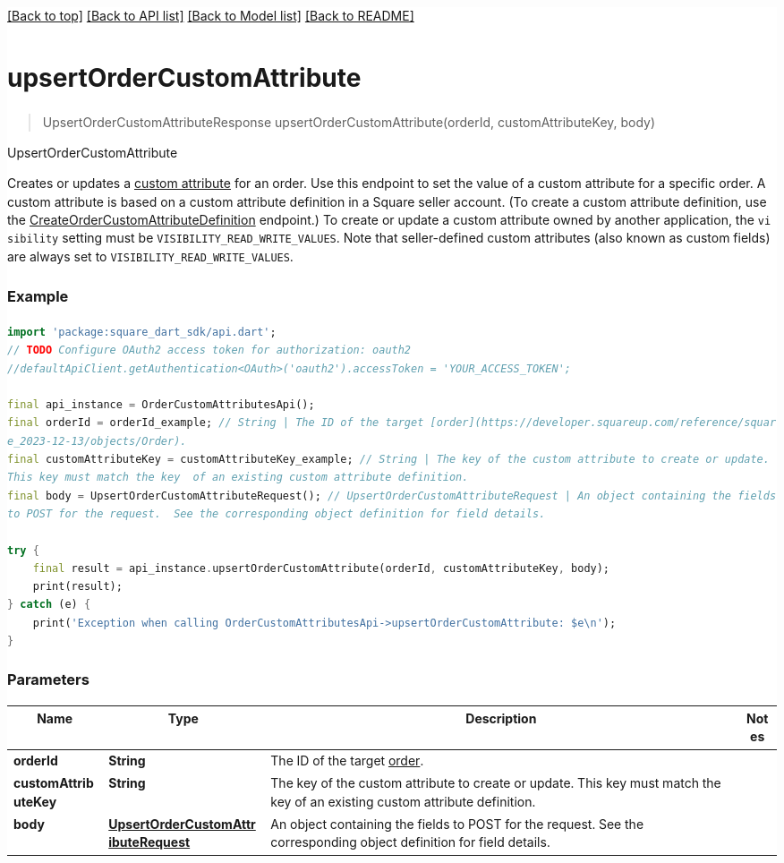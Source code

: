 [[Back to top]](#) [[Back to API list]](../README.md#documentation-for-api-endpoints) [[Back to Model list]](../README.md#documentation-for-models) [[Back to README]](../README.md)

# **upsertOrderCustomAttribute**
> UpsertOrderCustomAttributeResponse upsertOrderCustomAttribute(orderId, customAttributeKey, body)

UpsertOrderCustomAttribute

Creates or updates a [custom attribute](https://developer.squareup.com/reference/square_2023-12-13/objects/CustomAttribute) for an order.  Use this endpoint to set the value of a custom attribute for a specific order. A custom attribute is based on a custom attribute definition in a Square seller account. (To create a custom attribute definition, use the [CreateOrderCustomAttributeDefinition](https://developer.squareup.com/reference/square_2023-12-13/order-custom-attributes-api/create-order-custom-attribute-definition) endpoint.)  To create or update a custom attribute owned by another application, the `visibility` setting must be `VISIBILITY_READ_WRITE_VALUES`. Note that seller-defined custom attributes (also known as custom fields) are always set to `VISIBILITY_READ_WRITE_VALUES`.

### Example
```dart
import 'package:square_dart_sdk/api.dart';
// TODO Configure OAuth2 access token for authorization: oauth2
//defaultApiClient.getAuthentication<OAuth>('oauth2').accessToken = 'YOUR_ACCESS_TOKEN';

final api_instance = OrderCustomAttributesApi();
final orderId = orderId_example; // String | The ID of the target [order](https://developer.squareup.com/reference/square_2023-12-13/objects/Order).
final customAttributeKey = customAttributeKey_example; // String | The key of the custom attribute to create or update.  This key must match the key  of an existing custom attribute definition.
final body = UpsertOrderCustomAttributeRequest(); // UpsertOrderCustomAttributeRequest | An object containing the fields to POST for the request.  See the corresponding object definition for field details.

try {
    final result = api_instance.upsertOrderCustomAttribute(orderId, customAttributeKey, body);
    print(result);
} catch (e) {
    print('Exception when calling OrderCustomAttributesApi->upsertOrderCustomAttribute: $e\n');
}
```

### Parameters

Name | Type | Description  | Notes
------------- | ------------- | ------------- | -------------
 **orderId** | **String**| The ID of the target [order](https://developer.squareup.com/reference/square_2023-12-13/objects/Order). | 
 **customAttributeKey** | **String**| The key of the custom attribute to create or update.  This key must match the key  of an existing custom attribute definition. | 
 **body** | [**UpsertOrderCustomAttributeRequest**](UpsertOrderCustomAttributeRequest.md)| An object containing the fields to POST for the request.  See the corresponding object definition for field details. | 
